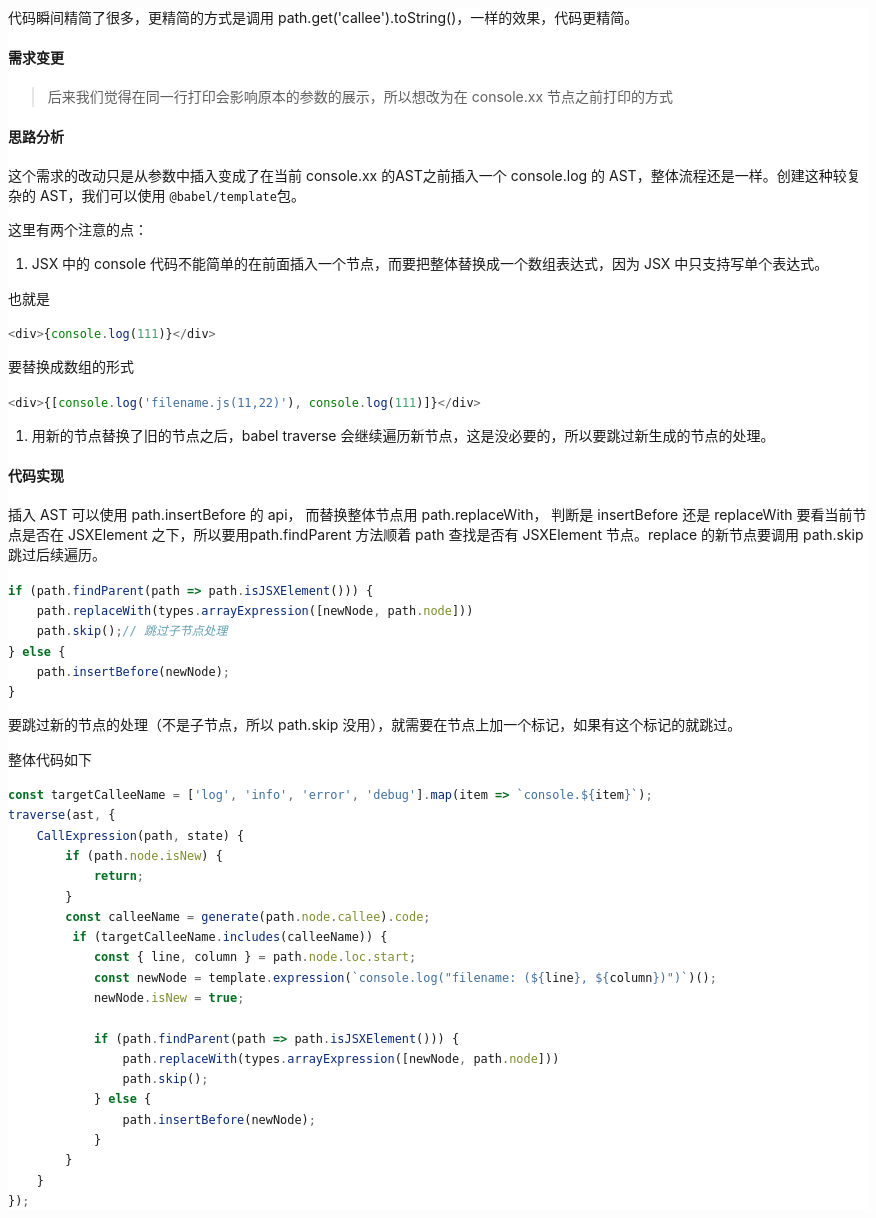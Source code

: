 代码瞬间精简了很多，更精简的方式是调用 path.get('callee').toString()，一样的效果，代码更精简。

#### 需求变更

> 后来我们觉得在同一行打印会影响原本的参数的展示，所以想改为在 console.xx 节点之前打印的方式

#### 思路分析

这个需求的改动只是从参数中插入变成了在当前 console.xx 的AST之前插入一个 console.log 的 AST，整体流程还是一样。创建这种较复杂的 AST，我们可以使用 `@babel/template`包。

这里有两个注意的点：

1. JSX 中的 console 代码不能简单的在前面插入一个节点，而要把整体替换成一个数组表达式，因为 JSX 中只支持写单个表达式。

也就是

```javascript
<div>{console.log(111)}</div>
```

要替换成数组的形式

```javascript
<div>{[console.log('filename.js(11,22)'), console.log(111)]}</div>
```

1. 用新的节点替换了旧的节点之后，babel traverse 会继续遍历新节点，这是没必要的，所以要跳过新生成的节点的处理。

#### 代码实现

插入 AST 可以使用 path.insertBefore 的 api， 而替换整体节点用 path.replaceWith， 判断是 insertBefore 还是 replaceWith 要看当前节点是否在 JSXElement 之下，所以要用path.findParent 方法顺着 path 查找是否有 JSXElement 节点。replace 的新节点要调用 path.skip 跳过后续遍历。

```javascript
if (path.findParent(path => path.isJSXElement())) {
    path.replaceWith(types.arrayExpression([newNode, path.node]))
    path.skip();// 跳过子节点处理
} else {
    path.insertBefore(newNode);
}
```

要跳过新的节点的处理（不是子节点，所以 path.skip 没用），就需要在节点上加一个标记，如果有这个标记的就跳过。

整体代码如下

```javascript
const targetCalleeName = ['log', 'info', 'error', 'debug'].map(item => `console.${item}`);
traverse(ast, {
    CallExpression(path, state) {
        if (path.node.isNew) {
            return;
        }
        const calleeName = generate(path.node.callee).code;
         if (targetCalleeName.includes(calleeName)) {
            const { line, column } = path.node.loc.start;
            const newNode = template.expression(`console.log("filename: (${line}, ${column})")`)();
            newNode.isNew = true;

            if (path.findParent(path => path.isJSXElement())) {
                path.replaceWith(types.arrayExpression([newNode, path.node]))
                path.skip();
            } else {
                path.insertBefore(newNode);
            }
        }
    }
});
```
